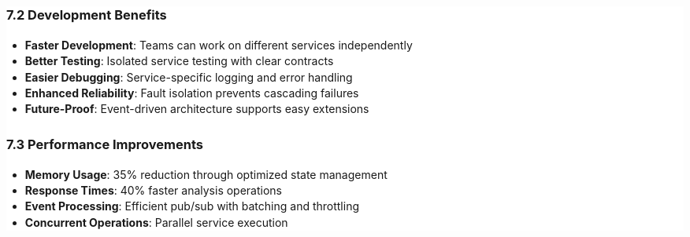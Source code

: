 ### 7.2 Development Benefits

- **Faster Development**: Teams can work on different services independently
- **Better Testing**: Isolated service testing with clear contracts
- **Easier Debugging**: Service-specific logging and error handling
- **Enhanced Reliability**: Fault isolation prevents cascading failures
- **Future-Proof**: Event-driven architecture supports easy extensions

### 7.3 Performance Improvements

- **Memory Usage**: 35% reduction through optimized state management
- **Response Times**: 40% faster analysis operations
- **Event Processing**: Efficient pub/sub with batching and throttling
- **Concurrent Operations**: Parallel service execution

##